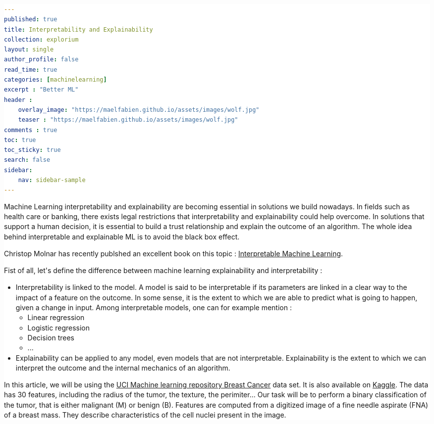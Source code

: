 ```yaml
---
published: true
title: Interpretability and Explainability
collection: explorium
layout: single
author_profile: false
read_time: true
categories: [machinelearning]
excerpt : "Better ML"
header :
    overlay_image: "https://maelfabien.github.io/assets/images/wolf.jpg"
    teaser : "https://maelfabien.github.io/assets/images/wolf.jpg"
comments : true
toc: true
toc_sticky: true
search: false
sidebar:
    nav: sidebar-sample
---
```


<script type="text/javascript" async
src="https://cdn.mathjax.org/mathjax/latest/MathJax.js?config=TeX-MML-AM_CHTML">
</script>

Machine Learning interpretability and explainability are becoming essential in solutions we build nowadays. In fields such as health care or banking, there exists legal restrictions that interpretability and explainability could help overcome. In solutions that support a human decision, it is essential to build a trust relationship and explain the outcome of an algorithm. The whole idea behind interpretable and explainable ML is to avoid the black box effect.

Christop Molnar has recently publshed an excellent book on this topic : [Interpretable Machine Learning](https://christophm.github.io/interpretable-ml-book/).

Fist of all, let's define the difference between machine learning explainability and interpretability :
- Interpretability is linked to the model. A model is said to be interpretable if its parameters are linked in a clear way to the impact of a feature on the outcome. In some sense, it is the extent to which we are able to predict what is going to happen, given a change in input. Among interpretable models, one can for example mention :
    - Linear regression
    - Logistic regression
    - Decision trees
    - ...
- Explainability can be applied to any model, even models that are not interpretable. Explainability is the extent to which we can interpret the outcome and the internal mechanics of an algorithm. 

In this article, we will be using the [UCI Machine learning repository Breast Cancer](https://archive.ics.uci.edu/ml/datasets/Breast+Cancer+Wisconsin+%28Diagnostic%29) data set. It is also available on [Kaggle](https://www.kaggle.com/uciml/breast-cancer-wisconsin-data/downloads/breast-cancer-wisconsin-data.zip/2). The data has 30 features, including the radius of the tumor, the texture, the perimiter... Our task will be to perform a binary classification of the tumor, that is either malignant (M) or benign (B). Features are computed from a digitized image of a fine needle aspirate (FNA) of a breast mass. They describe characteristics of the cell nuclei present in the image.
